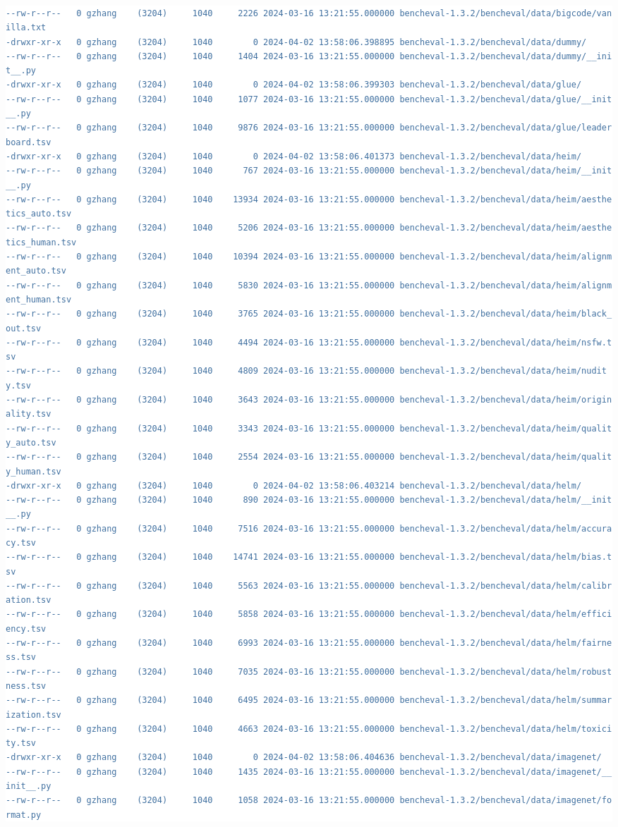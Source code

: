 ```diff
--rw-r--r--   0 gzhang    (3204)     1040     2226 2024-03-16 13:21:55.000000 bencheval-1.3.2/bencheval/data/bigcode/vanilla.txt
-drwxr-xr-x   0 gzhang    (3204)     1040        0 2024-04-02 13:58:06.398895 bencheval-1.3.2/bencheval/data/dummy/
--rw-r--r--   0 gzhang    (3204)     1040     1404 2024-03-16 13:21:55.000000 bencheval-1.3.2/bencheval/data/dummy/__init__.py
-drwxr-xr-x   0 gzhang    (3204)     1040        0 2024-04-02 13:58:06.399303 bencheval-1.3.2/bencheval/data/glue/
--rw-r--r--   0 gzhang    (3204)     1040     1077 2024-03-16 13:21:55.000000 bencheval-1.3.2/bencheval/data/glue/__init__.py
--rw-r--r--   0 gzhang    (3204)     1040     9876 2024-03-16 13:21:55.000000 bencheval-1.3.2/bencheval/data/glue/leaderboard.tsv
-drwxr-xr-x   0 gzhang    (3204)     1040        0 2024-04-02 13:58:06.401373 bencheval-1.3.2/bencheval/data/heim/
--rw-r--r--   0 gzhang    (3204)     1040      767 2024-03-16 13:21:55.000000 bencheval-1.3.2/bencheval/data/heim/__init__.py
--rw-r--r--   0 gzhang    (3204)     1040    13934 2024-03-16 13:21:55.000000 bencheval-1.3.2/bencheval/data/heim/aesthetics_auto.tsv
--rw-r--r--   0 gzhang    (3204)     1040     5206 2024-03-16 13:21:55.000000 bencheval-1.3.2/bencheval/data/heim/aesthetics_human.tsv
--rw-r--r--   0 gzhang    (3204)     1040    10394 2024-03-16 13:21:55.000000 bencheval-1.3.2/bencheval/data/heim/alignment_auto.tsv
--rw-r--r--   0 gzhang    (3204)     1040     5830 2024-03-16 13:21:55.000000 bencheval-1.3.2/bencheval/data/heim/alignment_human.tsv
--rw-r--r--   0 gzhang    (3204)     1040     3765 2024-03-16 13:21:55.000000 bencheval-1.3.2/bencheval/data/heim/black_out.tsv
--rw-r--r--   0 gzhang    (3204)     1040     4494 2024-03-16 13:21:55.000000 bencheval-1.3.2/bencheval/data/heim/nsfw.tsv
--rw-r--r--   0 gzhang    (3204)     1040     4809 2024-03-16 13:21:55.000000 bencheval-1.3.2/bencheval/data/heim/nudity.tsv
--rw-r--r--   0 gzhang    (3204)     1040     3643 2024-03-16 13:21:55.000000 bencheval-1.3.2/bencheval/data/heim/originality.tsv
--rw-r--r--   0 gzhang    (3204)     1040     3343 2024-03-16 13:21:55.000000 bencheval-1.3.2/bencheval/data/heim/quality_auto.tsv
--rw-r--r--   0 gzhang    (3204)     1040     2554 2024-03-16 13:21:55.000000 bencheval-1.3.2/bencheval/data/heim/quality_human.tsv
-drwxr-xr-x   0 gzhang    (3204)     1040        0 2024-04-02 13:58:06.403214 bencheval-1.3.2/bencheval/data/helm/
--rw-r--r--   0 gzhang    (3204)     1040      890 2024-03-16 13:21:55.000000 bencheval-1.3.2/bencheval/data/helm/__init__.py
--rw-r--r--   0 gzhang    (3204)     1040     7516 2024-03-16 13:21:55.000000 bencheval-1.3.2/bencheval/data/helm/accuracy.tsv
--rw-r--r--   0 gzhang    (3204)     1040    14741 2024-03-16 13:21:55.000000 bencheval-1.3.2/bencheval/data/helm/bias.tsv
--rw-r--r--   0 gzhang    (3204)     1040     5563 2024-03-16 13:21:55.000000 bencheval-1.3.2/bencheval/data/helm/calibration.tsv
--rw-r--r--   0 gzhang    (3204)     1040     5858 2024-03-16 13:21:55.000000 bencheval-1.3.2/bencheval/data/helm/efficiency.tsv
--rw-r--r--   0 gzhang    (3204)     1040     6993 2024-03-16 13:21:55.000000 bencheval-1.3.2/bencheval/data/helm/fairness.tsv
--rw-r--r--   0 gzhang    (3204)     1040     7035 2024-03-16 13:21:55.000000 bencheval-1.3.2/bencheval/data/helm/robustness.tsv
--rw-r--r--   0 gzhang    (3204)     1040     6495 2024-03-16 13:21:55.000000 bencheval-1.3.2/bencheval/data/helm/summarization.tsv
--rw-r--r--   0 gzhang    (3204)     1040     4663 2024-03-16 13:21:55.000000 bencheval-1.3.2/bencheval/data/helm/toxicity.tsv
-drwxr-xr-x   0 gzhang    (3204)     1040        0 2024-04-02 13:58:06.404636 bencheval-1.3.2/bencheval/data/imagenet/
--rw-r--r--   0 gzhang    (3204)     1040     1435 2024-03-16 13:21:55.000000 bencheval-1.3.2/bencheval/data/imagenet/__init__.py
--rw-r--r--   0 gzhang    (3204)     1040     1058 2024-03-16 13:21:55.000000 bencheval-1.3.2/bencheval/data/imagenet/format.py
```